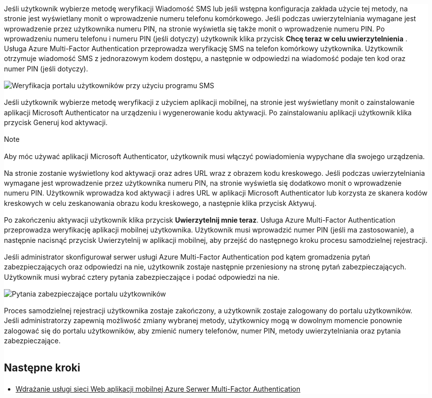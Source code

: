 Jeśli użytkownik wybierze metodę weryfikacji Wiadomość SMS lub jeśli wstępna konfiguracja zakłada użycie tej metody, na stronie jest wyświetlany monit o wprowadzenie numeru telefonu komórkowego. Jeśli podczas uwierzytelniania wymagane jest wprowadzenie przez użytkownika numeru PIN, na stronie wyświetla się także monit o wprowadzenie numeru PIN.  Po wprowadzeniu numeru telefonu i numeru PIN (jeśli dotyczy) użytkownik klika przycisk **Chcę teraz w celu uwierzytelnienia** . Usługa Azure Multi-Factor Authentication przeprowadza weryfikację SMS na telefon komórkowy użytkownika. Użytkownik otrzymuje wiadomość SMS z jednorazowym kodem dostępu, a następnie w odpowiedzi na wiadomość podaje ten kod oraz numer PIN (jeśli dotyczy).

![Weryfikacja portalu użytkowników przy użyciu programu SMS](./media/howto-mfaserver-deploy-userportal/text.png)

Jeśli użytkownik wybierze metodę weryfikacji z użyciem aplikacji mobilnej, na stronie jest wyświetlany monit o zainstalowanie aplikacji Microsoft Authenticator na urządzeniu i wygenerowanie kodu aktywacji. Po zainstalowaniu aplikacji użytkownik klika przycisk Generuj kod aktywacji.

> [!NOTE]
> Aby móc używać aplikacji Microsoft Authenticator, użytkownik musi włączyć powiadomienia wypychane dla swojego urządzenia.

Na stronie zostanie wyświetlony kod aktywacji oraz adres URL wraz z obrazem kodu kreskowego. Jeśli podczas uwierzytelniania wymagane jest wprowadzenie przez użytkownika numeru PIN, na stronie wyświetla się dodatkowo monit o wprowadzenie numeru PIN. Użytkownik wprowadza kod aktywacji i adres URL w aplikacji Microsoft Authenticator lub korzysta ze skanera kodów kreskowych w celu zeskanowania obrazu kodu kreskowego, a następnie klika przycisk Aktywuj.

Po zakończeniu aktywacji użytkownik klika przycisk **Uwierzytelnij mnie teraz**. Usługa Azure Multi-Factor Authentication przeprowadza weryfikację aplikacji mobilnej użytkownika. Użytkownik musi wprowadzić numer PIN (jeśli ma zastosowanie), a następnie nacisnąć przycisk Uwierzytelnij w aplikacji mobilnej, aby przejść do następnego kroku procesu samodzielnej rejestracji.

Jeśli administrator skonfigurował serwer usługi Azure Multi-Factor Authentication pod kątem gromadzenia pytań zabezpieczających oraz odpowiedzi na nie, użytkownik zostaje następnie przeniesiony na stronę pytań zabezpieczających. Użytkownik musi wybrać cztery pytania zabezpieczające i podać odpowiedzi na nie.

![Pytania zabezpieczające portalu użytkowników](./media/howto-mfaserver-deploy-userportal/secq.png)

Proces samodzielnej rejestracji użytkownika zostaje zakończony, a użytkownik zostaje zalogowany do portalu użytkowników. Jeśli administratorzy zapewnią możliwość zmiany wybranej metody, użytkownicy mogą w dowolnym momencie ponownie zalogować się do portalu użytkowników, aby zmienić numery telefonów, numer PIN, metody uwierzytelniania oraz pytania zabezpieczające.

## <a name="next-steps"></a>Następne kroki

- [Wdrażanie usługi sieci Web aplikacji mobilnej Azure Serwer Multi-Factor Authentication](howto-mfaserver-deploy-mobileapp.md)